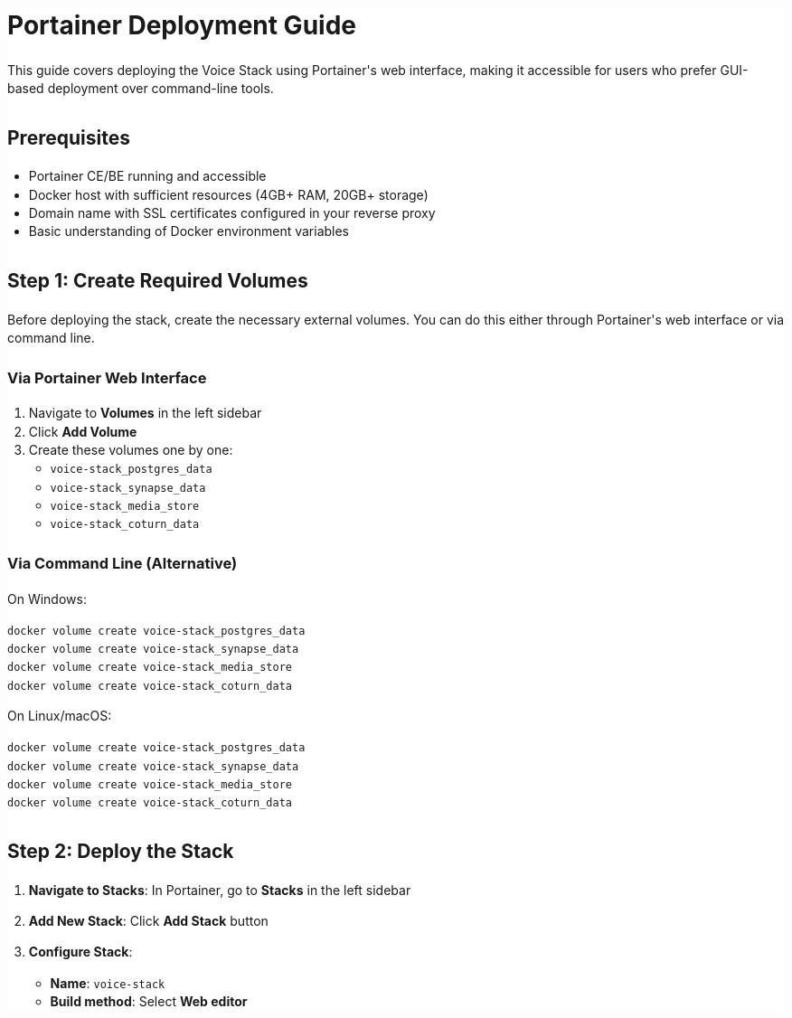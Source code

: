 # Portainer Deployment Guide

This guide covers deploying the Voice Stack using Portainer's web interface, making it accessible for users who prefer GUI-based deployment over command-line tools.

## Prerequisites

- Portainer CE/BE running and accessible
- Docker host with sufficient resources (4GB+ RAM, 20GB+ storage)
- Domain name with SSL certificates configured in your reverse proxy
- Basic understanding of Docker environment variables

## Step 1: Create Required Volumes

Before deploying the stack, create the necessary external volumes. You can do this either through Portainer's web interface or via command line.

### Via Portainer Web Interface

1. Navigate to **Volumes** in the left sidebar
2. Click **Add Volume** 
3. Create these volumes one by one:
   - `voice-stack_postgres_data`
   - `voice-stack_synapse_data` 
   - `voice-stack_media_store`
   - `voice-stack_coturn_data`

### Via Command Line (Alternative)

On Windows:
```powershell
docker volume create voice-stack_postgres_data
docker volume create voice-stack_synapse_data
docker volume create voice-stack_media_store
docker volume create voice-stack_coturn_data
```

On Linux/macOS:
```bash
docker volume create voice-stack_postgres_data
docker volume create voice-stack_synapse_data
docker volume create voice-stack_media_store
docker volume create voice-stack_coturn_data
```

## Step 2: Deploy the Stack

1. **Navigate to Stacks**: In Portainer, go to **Stacks** in the left sidebar

2. **Add New Stack**: Click **Add Stack** button

3. **Configure Stack**:
   - **Name**: `voice-stack`
   - **Build method**: Select **Web editor**
